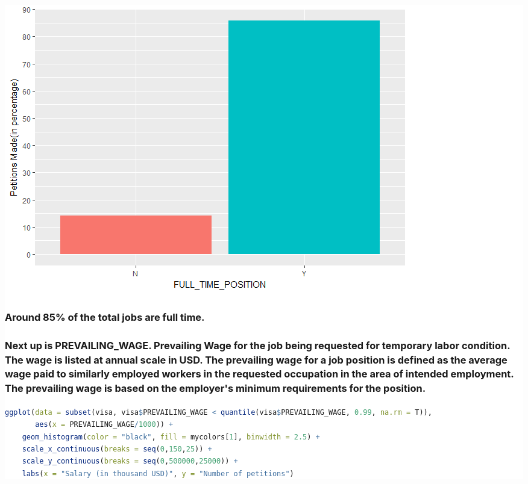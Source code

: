 ![](normal_analysis_files/figure-markdown_github/unnamed-chunk-8-1.png)

### Around 85% of the total jobs are full time.

### Next up is PREVAILING\_WAGE. Prevailing Wage for the job being requested for temporary labor condition. The wage is listed at annual scale in USD. The prevailing wage for a job position is defined as the average wage paid to similarly employed workers in the requested occupation in the area of intended employment. The prevailing wage is based on the employer's minimum requirements for the position.

``` r
ggplot(data = subset(visa, visa$PREVAILING_WAGE < quantile(visa$PREVAILING_WAGE, 0.99, na.rm = T)),
       aes(x = PREVAILING_WAGE/1000)) +
    geom_histogram(color = "black", fill = mycolors[1], binwidth = 2.5) +
    scale_x_continuous(breaks = seq(0,150,25)) +
    scale_y_continuous(breaks = seq(0,500000,25000)) +
    labs(x = "Salary (in thousand USD)", y = "Number of petitions")
```
